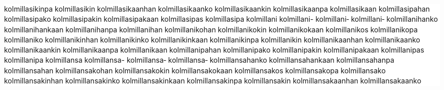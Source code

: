 kolmillasikinpa
kolmillasikin
kolmillasikaanhan
kolmillasikaanko
kolmillasikaankin
kolmillasikaanpa
kolmillasikaan
kolmillasipahan
kolmillasipako
kolmillasipakin
kolmillasipakaan
kolmillasipas
kolmillasipa
kolmillani
kolmillani-
kolmillani‐
kolmillani‑
kolmillanihanko
kolmillanihankaan
kolmillanihanpa
kolmillanihan
kolmillanikohan
kolmillanikokin
kolmillanikokaan
kolmillanikos
kolmillanikopa
kolmillaniko
kolmillanikinhan
kolmillanikinko
kolmillanikinkaan
kolmillanikinpa
kolmillanikin
kolmillanikaanhan
kolmillanikaanko
kolmillanikaankin
kolmillanikaanpa
kolmillanikaan
kolmillanipahan
kolmillanipako
kolmillanipakin
kolmillanipakaan
kolmillanipas
kolmillanipa
kolmillansa
kolmillansa-
kolmillansa‐
kolmillansa‑
kolmillansahanko
kolmillansahankaan
kolmillansahanpa
kolmillansahan
kolmillansakohan
kolmillansakokin
kolmillansakokaan
kolmillansakos
kolmillansakopa
kolmillansako
kolmillansakinhan
kolmillansakinko
kolmillansakinkaan
kolmillansakinpa
kolmillansakin
kolmillansakaanhan
kolmillansakaanko